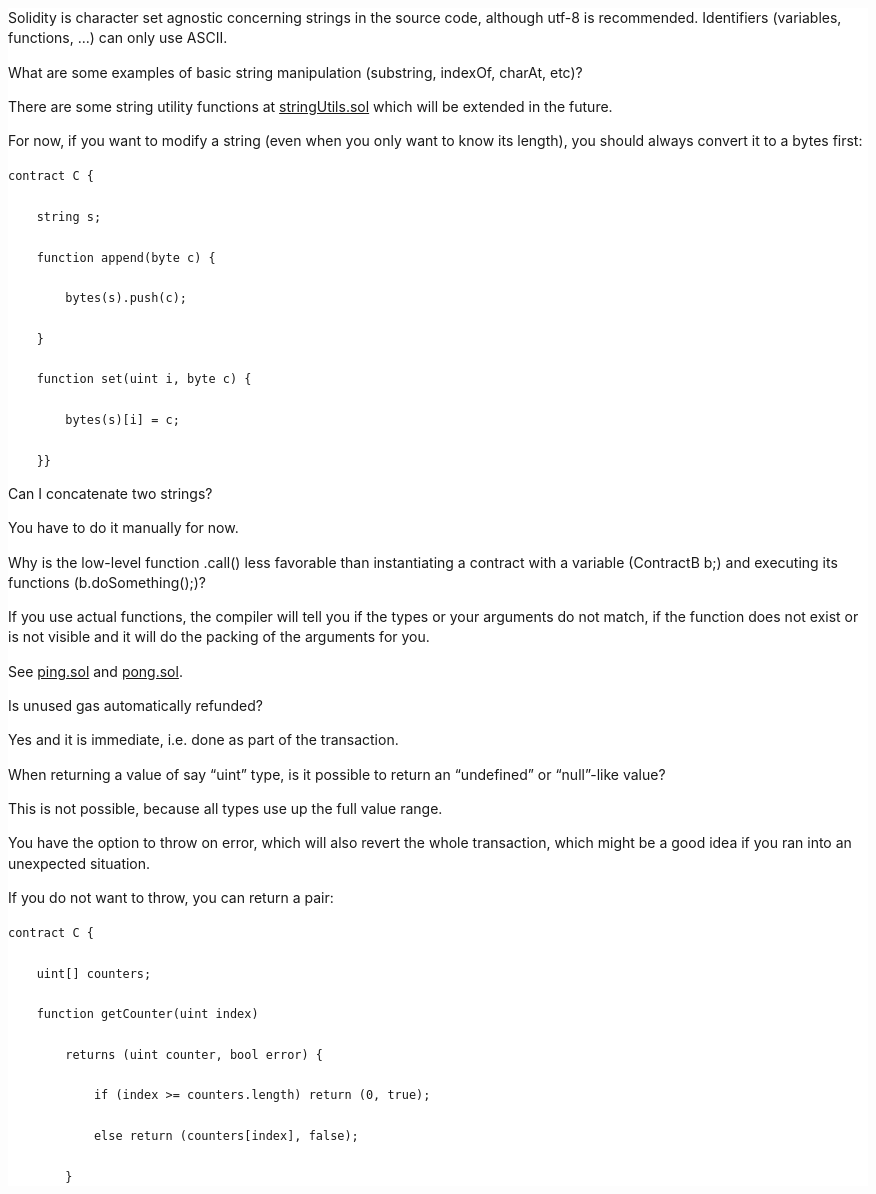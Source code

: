Solidity is character set agnostic concerning strings in the source code, although utf-8 is recommended. Identifiers (variables, functions, ...) can only use ASCII.

What are some examples of basic string manipulation (substring, indexOf, charAt, etc)?

There are some string utility functions at [stringUtils.sol](https://github.com/ethereum/dapp-bin/blob/master/library/stringUtils.sol) which will be extended in the future.

For now, if you want to modify a string (even when you only want to know its length), you should always convert it to a bytes first:

```
contract C {

    string s;

    function append(byte c) {

        bytes(s).push(c);

    }

    function set(uint i, byte c) {

        bytes(s)[i] = c;

    }}
```

Can I concatenate two strings?

You have to do it manually for now.

Why is the low-level function .call() less favorable than instantiating a contract with a variable (ContractB b;) and executing its functions (b.doSomething();)?

If you use actual functions, the compiler will tell you if the types or your arguments do not match, if the function does not exist or is not visible and it will do the packing of the arguments for you.

See [ping.sol](https://github.com/fivedogit/solidity-baby-steps/blob/master/contracts/45_ping.sol) and [pong.sol](https://github.com/fivedogit/solidity-baby-steps/blob/master/contracts/45_pong.sol).

Is unused gas automatically refunded?

Yes and it is immediate, i.e. done as part of the transaction.

When returning a value of say “uint” type, is it possible to return an “undefined” or “null”-like value?

This is not possible, because all types use up the full value range.

You have the option to throw on error, which will also revert the whole transaction, which might be a good idea if you ran into an unexpected situation.

If you do not want to throw, you can return a pair:

```
contract C {

    uint[] counters;

    function getCounter(uint index)

        returns (uint counter, bool error) {

            if (index >= counters.length) return (0, true);

            else return (counters[index], false);

        }
```